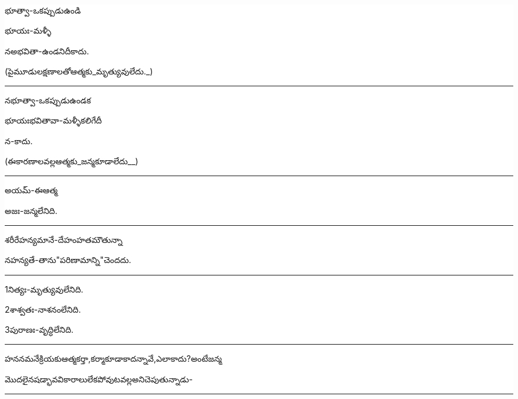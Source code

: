 భూత్వా-ఒకప్పుడుఉండి



భూయః-మళ్ళీ



నఅభవితా-ఉండనిదీకాదు.



\(పైమూడులక్షణాలతోఆత్మకు_మృత్యువులేదు._\)

_____



నభూత్వా-ఒకప్పుడుఉండక



భూయఃభవితావా-మళ్ళీకలిగేదీ



న-కాదు.

\(ఈకారణాలవల్లఆత్మకు_జన్మకూడాలేదు__\)

_____



అయమ్-ఈఆత్మ



అజః-జన్మలేనిది.

_____



శరీరేహన్యమానే-దేహంహతమౌతున్నా



నహన్యతే-తాను"పరిణామాన్ని"చెందదు.

_____

1నిత్యః-మృత్యువులేనిది.



2శాశ్వతః-నాశనంలేనిది.



3పురాణః-వృద్ధిలేనిది.

_____________________________________



హననమనేక్రియకుఆత్మకర్తా,కర్మాకూడాకాదన్నావే,ఎలాకాదు?అంటేజన్మ

మొదలైనషడ్భావవికారాలులేకపోవుటవల్లఅనిచెపుతున్నాడు-

_____
